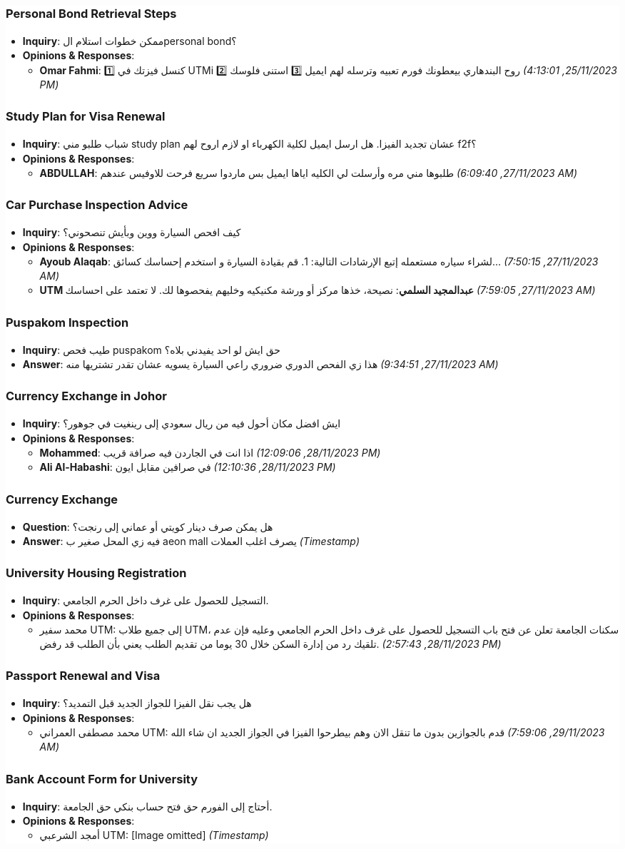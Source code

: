 ### Personal Bond Retrieval Steps
- **Inquiry**: ممكن خطوات استلام الpersonal bond؟
- **Opinions & Responses**:
  - **Omar Fahmi**: 1️⃣ كنسل فيزتك في UTMi 2️⃣ روح البندهاري بيعطونك فورم تعبيه وترسله لهم ايميل 3️⃣ استنى فلوسك *(25/11/2023, 4:13:01 PM)*

### Study Plan for Visa Renewal
- **Inquiry**: شباب طلبو مني study plan عشان تجديد الفيزا. هل ارسل ايميل لكلية الكهرباء او لازم اروح لهم f2f؟
- **Opinions & Responses**:
  - **ABDULLAH**: طلبوها مني مره وأرسلت لي الكليه اياها ايميل بس ماردوا سريع فرحت للاوفيس عندهم *(27/11/2023, 6:09:40 AM)*

### Car Purchase Inspection Advice
- **Inquiry**: كيف افحص السيارة ووين وبأيش تنصحوني؟
- **Opinions & Responses**:
  - **Ayoub Alaqab**: لشراء سياره مستعمله إتبع الإرشادات التالية: 1. قم بقيادة السيارة و استخدم إحساسك كسائق… *(27/11/2023, 7:50:15 AM)*
  - **UTM عبدالمجيد السلمي**: نصيحة، خذها مركز أو ورشة مكنيكيه وخليهم يفحصوها لك. لا تعتمد على احساسك *(27/11/2023, 7:59:05 AM)*

### Puspakom Inspection
- **Inquiry**: طيب فحص puspakom حق ايش لو احد يفيدني بلاه؟
- **Answer**: هذا زي الفحص الدوري ضروري راعي السيارة يسويه عشان تقدر تشتريها منه *(27/11/2023, 9:34:51 AM)*

### Currency Exchange in Johor
- **Inquiry**: ايش افضل مكان أحول فيه من ريال سعودي إلى رينغيت في جوهور؟
- **Opinions & Responses**:
  - **Mohammed**: اذا انت في الجاردن فيه صرافة قريب *(28/11/2023, 12:09:06 PM)*
  - **Ali Al-Habashi**: في صرافين مقابل ايون *(28/11/2023, 12:10:36 PM)*
### Currency Exchange
- **Question**: هل يمكن صرف دينار كويتي أو عماني إلى رنجت؟
- **Answer**: فيه زي المحل صغير ب aeon mall يصرف اغلب العملات *(Timestamp)*

### University Housing Registration
- **Inquiry**: التسجيل للحصول على غرف داخل الحرم الجامعي.
- **Opinions & Responses**:
  - محمد سفير UTM: إلى جميع طلاب UTM، سكنات الجامعة تعلن عن فتح باب التسجيل للحصول على غرف داخل الحرم الجامعي وعليه فإن عدم تلقيك رد من إدارة السكن خلال 30 يوما من تقديم الطلب يعني بأن الطلب قد رفض. *(28/11/2023, 2:57:43 PM)*

### Passport Renewal and Visa
- **Inquiry**: هل يجب نقل الفيزا للجواز الجديد قبل التمديد؟
- **Opinions & Responses**:
  - محمد مصطفى العمراني UTM: قدم بالجوازين بدون ما تنقل الان وهم بيطرحوا الفيزا في الجواز الجديد ان شاء الله *(29/11/2023, 7:59:06 AM)*

### Bank Account Form for University
- **Inquiry**: أحتاج إلى الفورم حق فتح حساب بنكي حق الجامعة.
- **Opinions & Responses**:
  - أمجد الشرعبي UTM: [Image omitted] *(Timestamp)*
